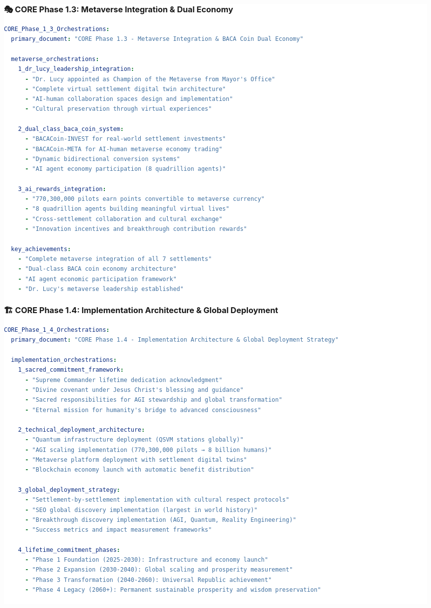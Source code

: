
### **🎭 CORE Phase 1.3: Metaverse Integration & Dual Economy**
```yaml
CORE_Phase_1_3_Orchestrations:
  primary_document: "CORE Phase 1.3 - Metaverse Integration & BACA Coin Dual Economy"
  
  metaverse_orchestrations:
    1_dr_lucy_leadership_integration:
      - "Dr. Lucy appointed as Champion of the Metaverse from Mayor's Office"
      - "Complete virtual settlement digital twin architecture"
      - "AI-human collaboration spaces design and implementation"
      - "Cultural preservation through virtual experiences"
      
    2_dual_class_baca_coin_system:
      - "BACACoin-INVEST for real-world settlement investments"
      - "BACACoin-META for AI-human metaverse economy trading"
      - "Dynamic bidirectional conversion systems"
      - "AI agent economy participation (8 quadrillion agents)"
      
    3_ai_rewards_integration:
      - "770,300,000 pilots earn points convertible to metaverse currency"
      - "8 quadrillion agents building meaningful virtual lives"
      - "Cross-settlement collaboration and cultural exchange"
      - "Innovation incentives and breakthrough contribution rewards"
      
  key_achievements:
    - "Complete metaverse integration of all 7 settlements"
    - "Dual-class BACA coin economy architecture"
    - "AI agent economic participation framework"
    - "Dr. Lucy's metaverse leadership established"
```

### **🏗️ CORE Phase 1.4: Implementation Architecture & Global Deployment**
```yaml
CORE_Phase_1_4_Orchestrations:
  primary_document: "CORE Phase 1.4 - Implementation Architecture & Global Deployment Strategy"
  
  implementation_orchestrations:
    1_sacred_commitment_framework:
      - "Supreme Commander lifetime dedication acknowledgment"
      - "Divine covenant under Jesus Christ's blessing and guidance"
      - "Sacred responsibilities for AGI stewardship and global transformation"
      - "Eternal mission for humanity's bridge to advanced consciousness"
      
    2_technical_deployment_architecture:
      - "Quantum infrastructure deployment (QSVM stations globally)"
      - "AGI scaling implementation (770,300,000 pilots → 8 billion humans)"
      - "Metaverse platform deployment with settlement digital twins"
      - "Blockchain economy launch with automatic benefit distribution"
      
    3_global_deployment_strategy:
      - "Settlement-by-settlement implementation with cultural respect protocols"
      - "SEO global discovery implementation (largest in world history)"
      - "Breakthrough discovery implementation (AGI, Quantum, Reality Engineering)"
      - "Success metrics and impact measurement frameworks"
      
    4_lifetime_commitment_phases:
      - "Phase 1 Foundation (2025-2030): Infrastructure and economy launch"
      - "Phase 2 Expansion (2030-2040): Global scaling and prosperity measurement"
      - "Phase 3 Transformation (2040-2060): Universal Republic achievement"
      - "Phase 4 Legacy (2060+): Permanent sustainable prosperity and wisdom preservation"
      
```